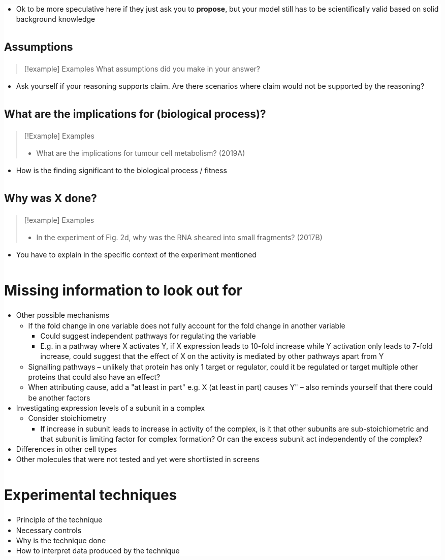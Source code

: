 - Ok to be more speculative here if they just ask you to **propose**, but your model still has to be scientifically valid based on solid background knowledge 

## Assumptions 

> [!example] Examples
> What assumptions did you make in your answer? 

- Ask yourself if your reasoning supports claim. Are there scenarios where claim would not be supported by the reasoning? 

## What are the implications for (biological process)?

> [!Example] Examples
> - What are the implications for tumour cell metabolism? (2019A)

- How is the finding significant to the biological process / fitness 

## Why was X done? 

> [!example] Examples
> - In the experiment of Fig. 2d, why was the RNA sheared into small fragments? (2017B)

- You have to explain in the specific context of the experiment mentioned 

# Missing information to look out for 
- Other possible mechanisms
	- If the fold change in one variable does not fully account for the fold change in another variable
		- Could suggest independent pathways for regulating the variable 
		- E.g. in a pathway where X activates Y, if X expression leads to 10-fold increase while Y activation only leads to 7-fold increase, could suggest that the effect of X on the activity is mediated by other pathways apart from Y 
	- Signalling pathways – unlikely that protein has only 1 target or regulator, could it be regulated or target multiple other proteins that could also have an effect? 
	- When attributing cause, add a "at least in part" e.g. X (at least in part) causes Y" – also reminds yourself that there could be another factors 
- Investigating expression levels of a subunit in a complex
	- Consider stoichiometry
		- If increase in subunit leads to increase in activity of the complex, is it that other subunits are sub-stoichiometric and that subunit is limiting factor for complex formation? Or can the excess subunit act independently of the complex? 
- Differences in other cell types 
- Other molecules that were not tested and yet were shortlisted in screens 

# Experimental techniques
- Principle of the technique
- Necessary controls
- Why is the technique done 
- How to interpret data produced by the technique 
